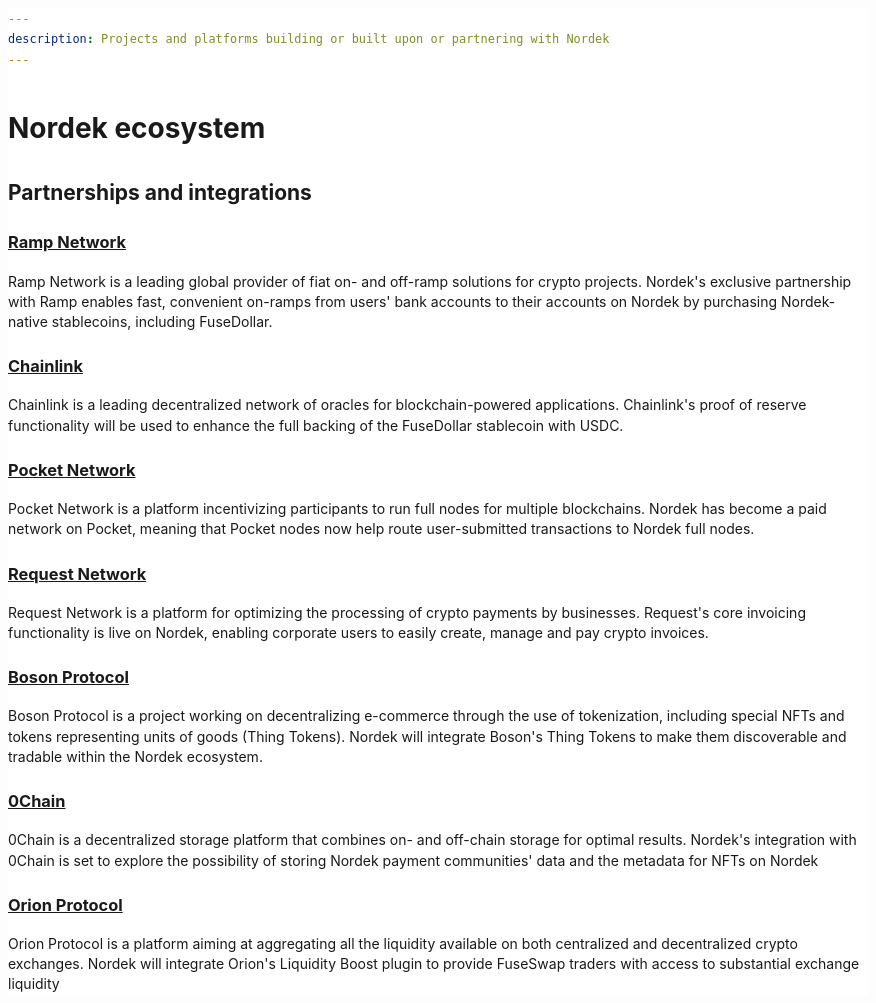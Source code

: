 ```yaml
---
description: Projects and platforms building or built upon or partnering with Nordek
---
```


# Nordek ecosystem

## Partnerships and integrations

### [Ramp Network](https://ramp.network)

Ramp Network is a leading global provider of fiat on- and off-ramp solutions for crypto projects. Nordek's exclusive partnership with Ramp enables fast, convenient on-ramps from users' bank accounts to their accounts on Nordek by purchasing Nordek-native stablecoins, including FuseDollar.

### [Chainlink](https://chain.link)

Chainlink is a leading decentralized network of oracles for blockchain-powered applications. Chainlink's proof of reserve functionality will be used to enhance the full backing of the FuseDollar stablecoin with USDC.    

### [Pocket Network](https://pokt.network)

Pocket Network is a platform incentivizing participants to run full nodes for multiple blockchains. Nordek has become a paid network on Pocket, meaning that Pocket nodes now help route user-submitted transactions to Nordek full nodes.

### [Request Network](https://request.network)

Request Network is a platform for optimizing the processing of crypto payments by businesses. Request's core invoicing functionality is live on Nordek, enabling corporate users to easily create, manage and pay crypto invoices.  

### [Boson Protocol](https://bosonprotocol.io)

Boson Protocol is a project working on decentralizing e-commerce through the use of tokenization, including special NFTs and tokens representing units of goods \(Thing Tokens\). Nordek will integrate Boson's Thing Tokens to make them discoverable and tradable within the Nordek ecosystem. 

### [0Chain](https://0chain.net)

0Chain is a decentralized storage platform that combines on- and off-chain storage for optimal results. Nordek's integration with 0Chain is set to explore the possibility of storing Nordek payment communities' data and the metadata for NFTs on Nordek

### [Orion Protocol](https://orionprotocol.io)

Orion Protocol is a platform aiming at aggregating all the liquidity available on both centralized and decentralized crypto exchanges. Nordek will integrate Orion's Liquidity Boost plugin to provide FuseSwap traders with access to substantial exchange liquidity
